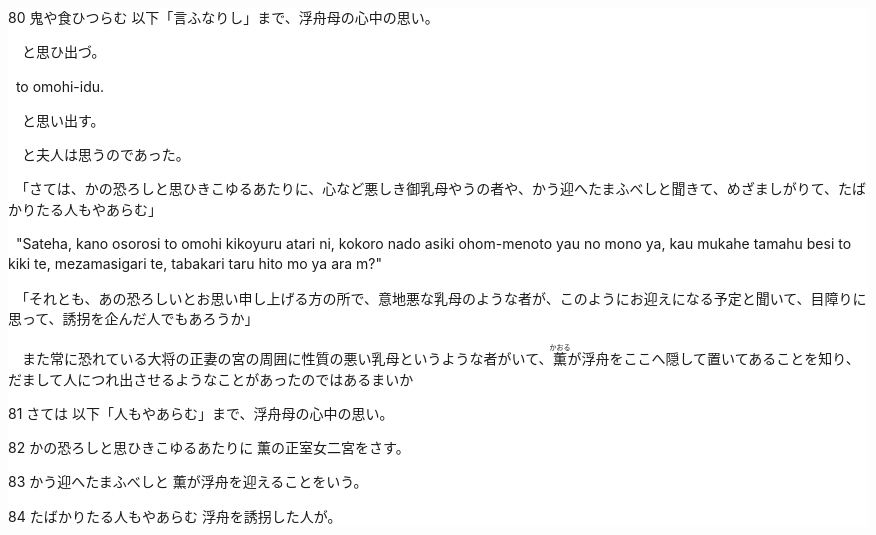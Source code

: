   <div class="annotations">
	<p class="annotation">
		<span class="annotation_num">80</span>
		<span class="annotation_title">鬼や食ひつらむ</span>
		<span class="annotation_body">以下「言ふなりし」まで、浮舟母の心中の思い。</span>
	</p>
  </div>
</div>

<div id="52010505">
  <p class="original">　と思ひ出づ。</p>
  <p class="romanized">&nbsp;&nbsp;to omohi-idu.</p>
  <p class="shibuya">　と思い出す。</p>
  <p class="yosano">　と夫人は思うのであった。<BR></p>
  <p class="seiden"></p>
  
</div>

<div id="52010506">
  <p class="original">　「さては、かの恐ろしと思ひきこゆるあたりに、心など悪しき御乳母やうの者や、かう迎へたまふべしと聞きて、めざましがりて、たばかりたる人もやあらむ」</p>
  <p class="romanized">&nbsp;&nbsp;&#34;Sateha&#44; kano osorosi to omohi kikoyuru atari ni&#44; kokoro nado asiki ohom-menoto yau no mono ya&#44; kau mukahe tamahu besi to kiki te&#44; mezamasigari te&#44; tabakari taru hito mo ya ara m?&#34;</p>
  <p class="shibuya">　「それとも、あの恐ろしいとお思い申し上げる方の所で、意地悪な乳母のような者が、このようにお迎えになる予定と聞いて、目障りに思って、誘拐を企んだ人でもあろうか」</p>
  <p class="yosano">　また常に恐れている大将の正妻の宮の周囲に性質の悪い乳母というような者がいて、<RUBY><RB>薫</RB><RP>（</RP><RT>かおる</RT><RP>）</RP></RUBY>が浮舟をここへ隠して置いてあることを知り、だまして人につれ出させるようなことがあったのではあるまいか<BR></p>
  <p class="seiden"></p>
  
  <div class="annotations">
	<p class="annotation">
		<span class="annotation_num">81</span>
		<span class="annotation_title">さては</span>
		<span class="annotation_body">以下「人もやあらむ」まで、浮舟母の心中の思い。</span>
	</p> 
	<p class="annotation">
		<span class="annotation_num">82</span>
		<span class="annotation_title">かの恐ろしと思ひきこゆるあたりに</span>
		<span class="annotation_body">薫の正室女二宮をさす。</span>
	</p> 
	<p class="annotation">
		<span class="annotation_num">83</span>
		<span class="annotation_title">かう迎へたまふべしと</span>
		<span class="annotation_body">薫が浮舟を迎えることをいう。</span>
	</p> 
	<p class="annotation">
		<span class="annotation_num">84</span>
		<span class="annotation_title">たばかりたる人もやあらむ</span>
		<span class="annotation_body">浮舟を誘拐した人が。</span>
	</p>
  </div>
</div>
